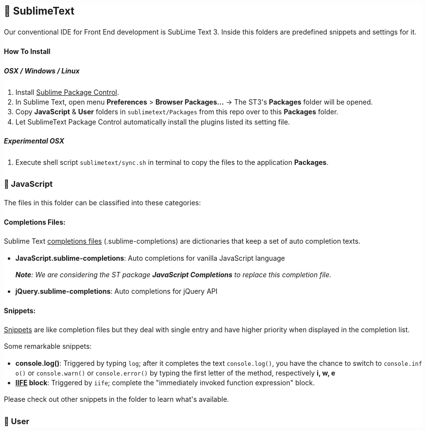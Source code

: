 📁 SublimeText
--------------
Our conventional IDE for Front End development is SubLime Text 3.
Inside this folders are predefined snippets and settings for it.

#### How To Install

##### OSX / Windows / Linux

1. Install [Sublime Package Control](https://packagecontrol.io).
2. In Sublime Text, open menu __Preferences__ > __Browser Packages...__ -> The ST3's __Packages__ folder will be opened.
4. Copy __JavaScript__ & __User__ folders in `sublimetext/Packages` from this repo over to this __Packages__ folder.
5. Let SublimeText Package Control automatically install the plugins listed its setting file.

##### Experimental OSX

1. Execute shell script `sublimetext/sync.sh` in terminal to copy the files to the application __Packages__.

### 📁 JavaScript

The files in this folder can be classified into these categories:

#### Completions Files:

Sublime Text [completions files](http://sublime-text-unofficial-documentation.readthedocs.org/en/latest/reference/completions.html) (.sublime-completions) are dictionaries that keep a set of auto completion texts. 

- __JavaScript.sublime-completions__: Auto completions for vanilla JavaScript language

    _**Note**: We are considering the ST package **JavaScript Completions** to replace this completion file._

- __jQuery.sublime-completions__: Auto completions for jQuery API

#### Snippets:

[Snippets](http://sublime-text-unofficial-documentation.readthedocs.org/en/latest/extensibility/snippets.html) are like completion files but they deal with single entry and have higher priority when displayed in the completion list.

Some remarkable snippets:

- __console.log()__: Triggered by typing `log`; after it completes the text `console.log()`, you have the chance to switch to `console.info()` or `console.warn()` or `console.error()` by typing the first letter of the method, respectively __i, w, e__
- __[IIFE](http://benalman.com/news/2010/11/immediately-invoked-function-expression/) block__: Triggered by `iife`; complete the "immediately invoked function expression" block.

Please check out other snippets in the folder to learn what's available.

### 📁 User
